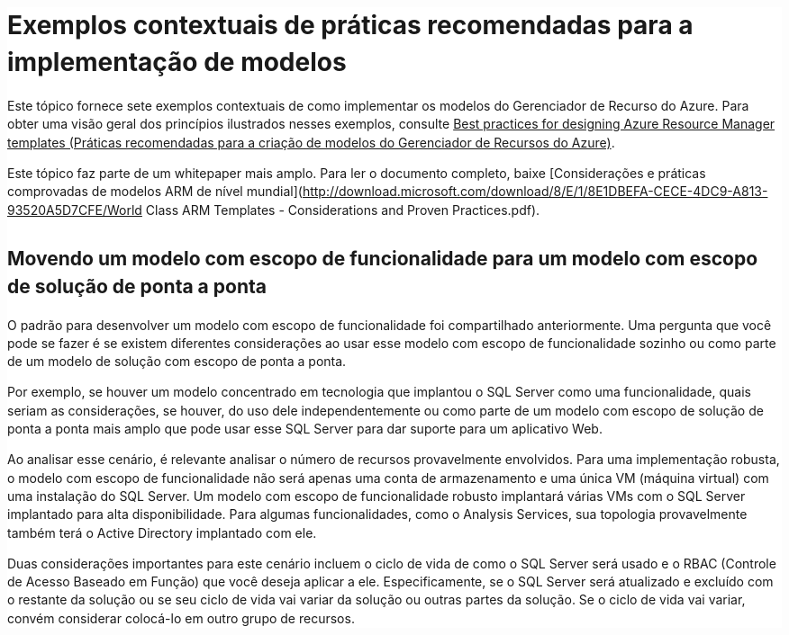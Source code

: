 <properties
	pageTitle="Exemplos contextuais de práticas recomendadas para a implementação de modelos"
	description="Mostra exemplos de modelos do Gerenciador de Recursos do Azure que ilustram as práticas recomendadas."
	services="azure-resource-manager"
	documentationCenter=""
	authors="mmercuri"
	manager="georgem"
	editor="tysonn"/>

<tags
	ms.service="azure-resource-manager"
	ms.workload="multiple"
	ms.tgt_pltfrm="na"
	ms.devlang="na"
	ms.topic="article"
	ms.date="12/17/2015"
	ms.author="mmercuri"/>

# Exemplos contextuais de práticas recomendadas para a implementação de modelos

Este tópico fornece sete exemplos contextuais de como implementar os modelos do Gerenciador de Recurso do Azure. Para obter uma visão geral dos princípios ilustrados nesses exemplos, consulte [Best practices for designing Azure Resource Manager templates (Práticas recomendadas para a criação de modelos do Gerenciador de Recursos do Azure)](best-practices-resource-manager-design-templates.md).

Este tópico faz parte de um whitepaper mais amplo. Para ler o documento completo, baixe [Considerações e práticas comprovadas de modelos ARM de nível mundial](http://download.microsoft.com/download/8/E/1/8E1DBEFA-CECE-4DC9-A813-93520A5D7CFE/World Class ARM Templates - Considerations and Proven Practices.pdf).

## Movendo um modelo com escopo de funcionalidade para um modelo com escopo de solução de ponta a ponta

O padrão para desenvolver um modelo com escopo de funcionalidade foi compartilhado anteriormente. Uma pergunta que você pode se fazer é se existem diferentes considerações ao usar esse modelo com escopo de funcionalidade sozinho ou como parte de um modelo de solução com escopo de ponta a ponta.

Por exemplo, se houver um modelo concentrado em tecnologia que implantou o SQL Server como uma funcionalidade, quais seriam as considerações, se houver, do uso dele independentemente ou como parte de um modelo com escopo de solução de ponta a ponta mais amplo que pode usar esse SQL Server para dar suporte para um aplicativo Web.

Ao analisar esse cenário, é relevante analisar o número de recursos provavelmente envolvidos. Para uma implementação robusta, o modelo com escopo de funcionalidade não será apenas uma conta de armazenamento e uma única VM (máquina virtual) com uma instalação do SQL Server. Um modelo com escopo de funcionalidade robusto implantará várias VMs com o SQL Server implantado para alta disponibilidade. Para algumas funcionalidades, como o Analysis Services, sua topologia provavelmente também terá o Active Directory implantado com ele.

Duas considerações importantes para este cenário incluem o ciclo de vida de como o SQL Server será usado e o RBAC (Controle de Acesso Baseado em Função) que você deseja aplicar a ele. Especificamente, se o SQL Server será atualizado e excluído com o restante da solução ou se seu ciclo de vida vai variar da solução ou outras partes da solução. Se o ciclo de vida vai variar, convém considerar colocá-lo em outro grupo de recursos.
